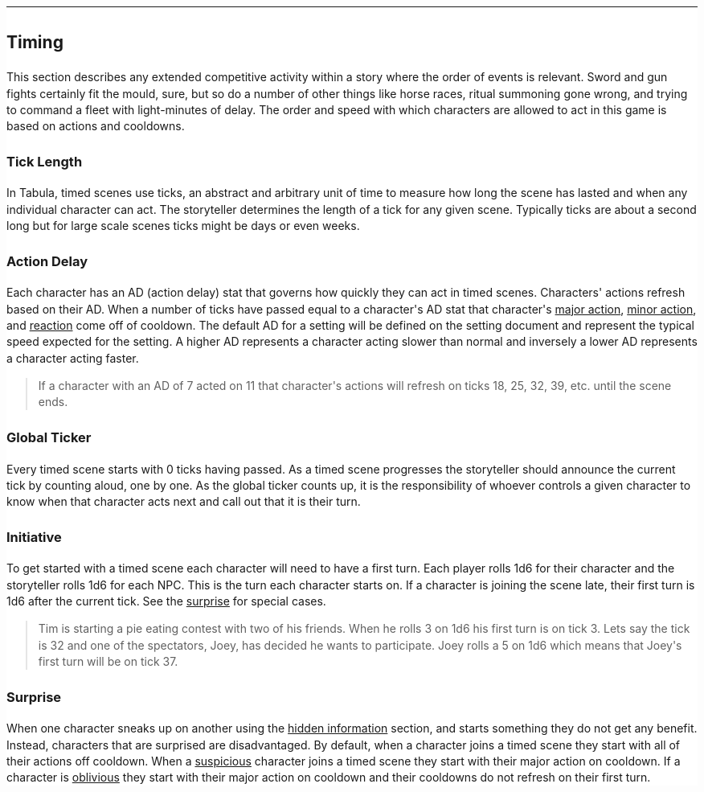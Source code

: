 ***

## Timing 
This section describes any extended competitive activity within a story where the order of events is relevant. Sword and gun fights certainly fit the mould, sure, but so do a number of other things like horse races, ritual summoning gone wrong, and trying to command a fleet with light-minutes of delay. The order and speed with which characters are allowed to act in this game is based on actions and cooldowns.

### Tick Length
In Tabula, timed scenes use ticks, an abstract and arbitrary unit of time to measure how long the scene has lasted and when any individual character can act. The storyteller determines the length of a tick for any given scene. Typically ticks are about a second long but for large scale scenes ticks might be days or even weeks.

### Action Delay
Each character has an AD (action delay) stat that governs how quickly they can act in timed scenes. Characters' actions refresh based on their AD. When a number of ticks have passed equal to a character's AD stat that character's [major action](#major-action), [minor action](#minor-action), and [reaction](#reaction) come off of cooldown. The default AD for a setting will be defined on the setting document and represent the typical speed expected for the setting. A higher AD represents a character acting slower than normal and inversely a lower AD represents a character acting faster.

> If a character with an AD of 7 acted on 11 that character's actions will refresh on ticks 18, 25, 32, 39, etc. until the scene ends.

### Global Ticker
Every timed scene starts with 0 ticks having passed. As a timed scene progresses the storyteller should announce the current tick by counting aloud, one by one. As the global ticker counts up, it is the responsibility of whoever controls a given character to know when that character acts next and call out that it is their turn.

### Initiative
To get started with a timed scene each character will need to have a first turn. Each player rolls 1d6 for their character and the storyteller rolls 1d6 for each NPC. This is the turn each character starts on. If a character is joining the scene late, their first turn is 1d6 after the current tick. See the [surprise](#surprise) for special cases.

> Tim is starting a pie eating contest with two of his friends. When he rolls 3 on 1d6 his first turn is on tick 3.
> Lets say the tick is 32 and one of the spectators, Joey, has decided he wants to participate. Joey rolls a 5 on 1d6 which means that Joey's first turn will be on tick 37. 

### Surprise
When one character sneaks up on another using the [hidden information](#hidden-information) section, and starts something they do not get any benefit. Instead, characters that are surprised are disadvantaged. By default, when a character joins a timed scene they start with all of their actions off cooldown. When a [suspicious](#suspicious) character joins a timed scene they start with their major action on cooldown. If a character is [oblivious](#unsuspicious) they start with their major action on cooldown and their cooldowns do not refresh on their first turn.
